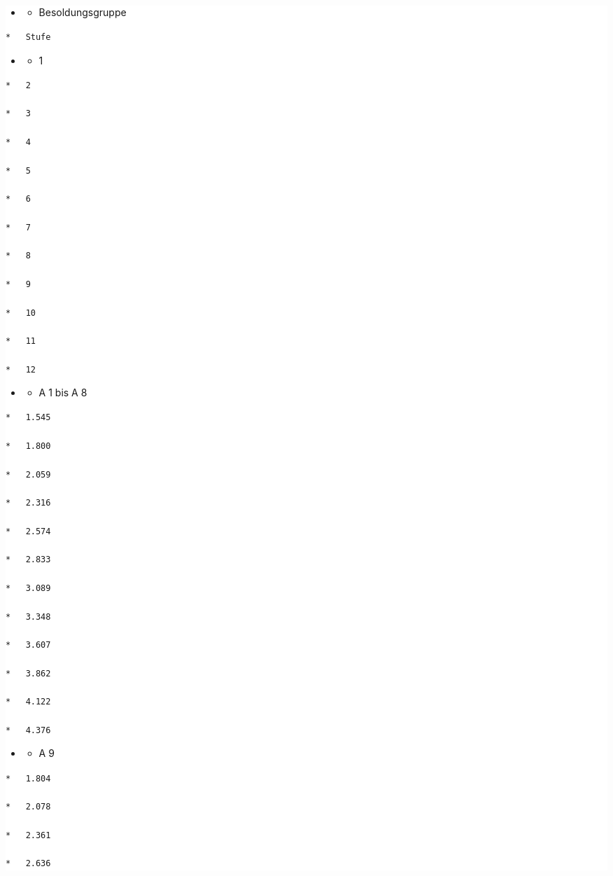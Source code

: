 *    *   Besoldungsgruppe

    *   Stufe


*    *   1

    *   2

    *   3

    *   4

    *   5

    *   6

    *   7

    *   8

    *   9

    *   10

    *   11

    *   12


*    *   A 1 bis A 8

    *   1.545

    *   1.800

    *   2.059

    *   2.316

    *   2.574

    *   2.833

    *   3.089

    *   3.348

    *   3.607

    *   3.862

    *   4.122

    *   4.376


*    *   A 9

    *   1.804

    *   2.078

    *   2.361

    *   2.636
